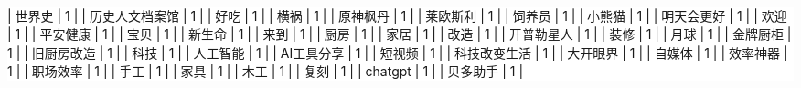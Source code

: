 | 世界史 | 1 |
| 历史人文档案馆 | 1 |
| 好吃 | 1 |
| 横祸 | 1 |
| 原神枫丹 | 1 |
| 莱欧斯利 | 1 |
| 饲养员 | 1 |
| 小熊猫 | 1 |
| 明天会更好 | 1 |
| 欢迎 | 1 |
| 平安健康 | 1 |
| 宝贝 | 1 |
| 新生命 | 1 |
| 来到 | 1 |
| 厨房 | 1 |
| 家居 | 1 |
| 改造 | 1 |
| 开普勒星人 | 1 |
| 装修 | 1 |
| 月球 | 1 |
| 金牌厨柜 | 1 |
| 旧厨房改造 | 1 |
| 科技 | 1 |
| 人工智能 | 1 |
| AI工具分享 | 1 |
| 短视频 | 1 |
| 科技改变生活 | 1 |
| 大开眼界 | 1 |
| 自媒体 | 1 |
| 效率神器 | 1 |
| 职场效率 | 1 |
| 手工 | 1 |
| 家具 | 1 |
| 木工 | 1 |
| 复刻 | 1 |
| chatgpt | 1 |
| 贝多助手 | 1 |